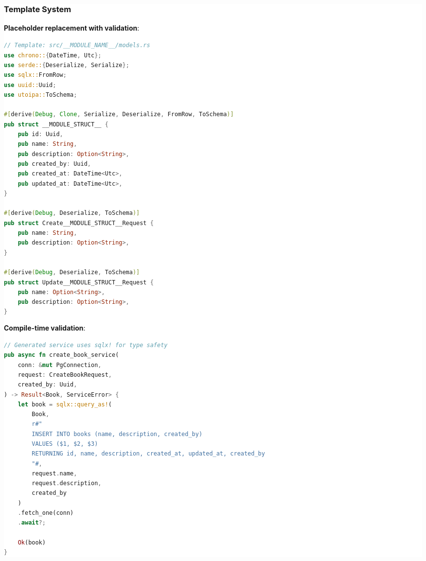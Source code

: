 ### Template System

**Placeholder replacement with validation**:

```rust
// Template: src/__MODULE_NAME__/models.rs
use chrono::{DateTime, Utc};
use serde::{Deserialize, Serialize};
use sqlx::FromRow;
use uuid::Uuid;
use utoipa::ToSchema;

#[derive(Debug, Clone, Serialize, Deserialize, FromRow, ToSchema)]
pub struct __MODULE_STRUCT__ {
    pub id: Uuid,
    pub name: String,
    pub description: Option<String>,
    pub created_by: Uuid,
    pub created_at: DateTime<Utc>,
    pub updated_at: DateTime<Utc>,
}

#[derive(Debug, Deserialize, ToSchema)]
pub struct Create__MODULE_STRUCT__Request {
    pub name: String,
    pub description: Option<String>,
}

#[derive(Debug, Deserialize, ToSchema)]
pub struct Update__MODULE_STRUCT__Request {
    pub name: Option<String>,
    pub description: Option<String>,
}
```

**Compile-time validation**:
```rust
// Generated service uses sqlx! for type safety
pub async fn create_book_service(
    conn: &mut PgConnection,
    request: CreateBookRequest,
    created_by: Uuid,
) -> Result<Book, ServiceError> {
    let book = sqlx::query_as!(
        Book,
        r#"
        INSERT INTO books (name, description, created_by)
        VALUES ($1, $2, $3)
        RETURNING id, name, description, created_at, updated_at, created_by
        "#,
        request.name,
        request.description,
        created_by
    )
    .fetch_one(conn)
    .await?;
    
    Ok(book)
}
```
